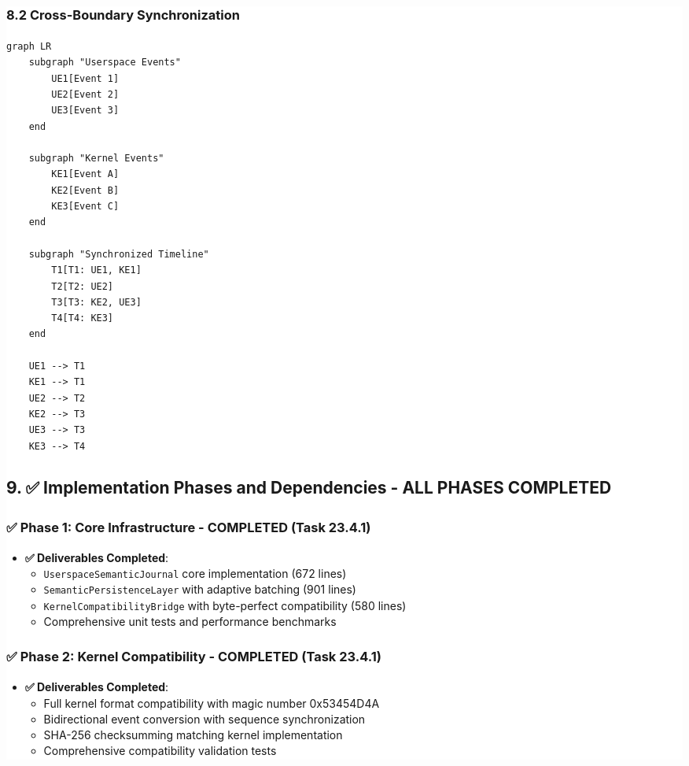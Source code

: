 ### 8.2 Cross-Boundary Synchronization

```mermaid
graph LR
    subgraph "Userspace Events"
        UE1[Event 1]
        UE2[Event 2]
        UE3[Event 3]
    end
    
    subgraph "Kernel Events"
        KE1[Event A]
        KE2[Event B]
        KE3[Event C]
    end
    
    subgraph "Synchronized Timeline"
        T1[T1: UE1, KE1]
        T2[T2: UE2]
        T3[T3: KE2, UE3]
        T4[T4: KE3]
    end
    
    UE1 --> T1
    KE1 --> T1
    UE2 --> T2
    KE2 --> T3
    UE3 --> T3
    KE3 --> T4
```

## 9. ✅ Implementation Phases and Dependencies - **ALL PHASES COMPLETED**

### ✅ Phase 1: Core Infrastructure - **COMPLETED** (Task 23.4.1)
- **✅ Deliverables Completed**:
  - `UserspaceSemanticJournal` core implementation (672 lines)
  - `SemanticPersistenceLayer` with adaptive batching (901 lines)
  - `KernelCompatibilityBridge` with byte-perfect compatibility (580 lines)
  - Comprehensive unit tests and performance benchmarks

### ✅ Phase 2: Kernel Compatibility - **COMPLETED** (Task 23.4.1)
- **✅ Deliverables Completed**:
  - Full kernel format compatibility with magic number 0x53454D4A
  - Bidirectional event conversion with sequence synchronization
  - SHA-256 checksumming matching kernel implementation
  - Comprehensive compatibility validation tests
